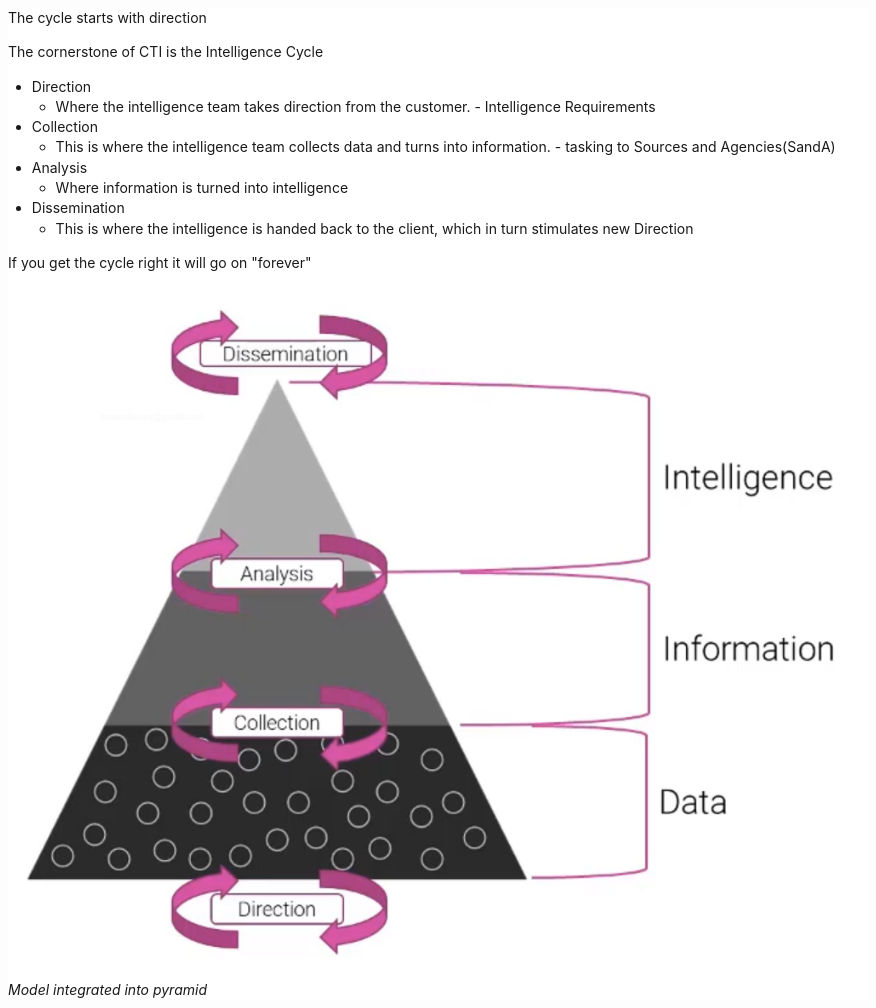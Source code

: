The cycle starts with direction

The cornerstone of CTI is the Intelligence Cycle

- Direction
	- Where the intelligence team takes direction from the customer. - Intelligence Requirements
- Collection
	- This is where the intelligence team collects data and turns into information. - tasking to Sources and Agencies(SandA)
- Analysis
	- Where information is turned into intelligence
- Dissemination
	- This is where the intelligence is handed back to the client, which in turn stimulates new Direction

If you get the cycle right it will go on "forever"

![2. Source Material/Career/Images/Pasted image 20250217220530.png](../../../../7.%20Images/Pasted%20image%2020250217220530%201.png)
*Model integrated into pyramid*
